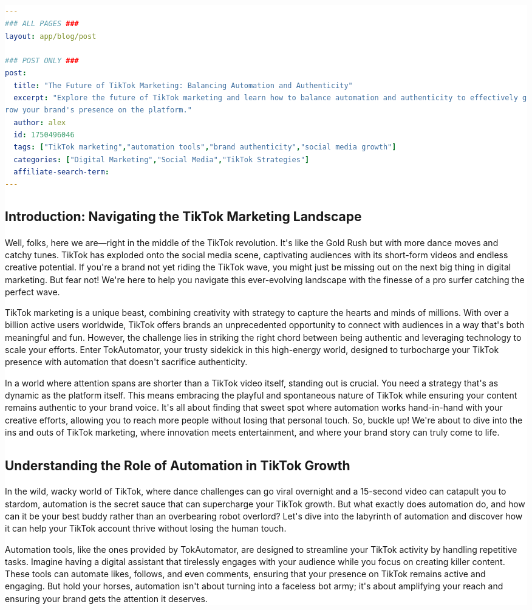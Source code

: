 ```yaml
---
### ALL PAGES ###
layout: app/blog/post

### POST ONLY ###
post:
  title: "The Future of TikTok Marketing: Balancing Automation and Authenticity"
  excerpt: "Explore the future of TikTok marketing and learn how to balance automation and authenticity to effectively grow your brand's presence on the platform."
  author: alex
  id: 1750496046
  tags: ["TikTok marketing","automation tools","brand authenticity","social media growth"]
  categories: ["Digital Marketing","Social Media","TikTok Strategies"]
  affiliate-search-term: 
---
```


## Introduction: Navigating the TikTok Marketing Landscape

Well, folks, here we are—right in the middle of the TikTok revolution. It's like the Gold Rush but with more dance moves and catchy tunes. TikTok has exploded onto the social media scene, captivating audiences with its short-form videos and endless creative potential. If you're a brand not yet riding the TikTok wave, you might just be missing out on the next big thing in digital marketing. But fear not! We're here to help you navigate this ever-evolving landscape with the finesse of a pro surfer catching the perfect wave.

TikTok marketing is a unique beast, combining creativity with strategy to capture the hearts and minds of millions. With over a billion active users worldwide, TikTok offers brands an unprecedented opportunity to connect with audiences in a way that's both meaningful and fun. However, the challenge lies in striking the right chord between being authentic and leveraging technology to scale your efforts. Enter TokAutomator, your trusty sidekick in this high-energy world, designed to turbocharge your TikTok presence with automation that doesn't sacrifice authenticity.

In a world where attention spans are shorter than a TikTok video itself, standing out is crucial. You need a strategy that's as dynamic as the platform itself. This means embracing the playful and spontaneous nature of TikTok while ensuring your content remains authentic to your brand voice. It's all about finding that sweet spot where automation works hand-in-hand with your creative efforts, allowing you to reach more people without losing that personal touch. So, buckle up! We're about to dive into the ins and outs of TikTok marketing, where innovation meets entertainment, and where your brand story can truly come to life.

## Understanding the Role of Automation in TikTok Growth

In the wild, wacky world of TikTok, where dance challenges can go viral overnight and a 15-second video can catapult you to stardom, automation is the secret sauce that can supercharge your TikTok growth. But what exactly does automation do, and how can it be your best buddy rather than an overbearing robot overlord? Let's dive into the labyrinth of automation and discover how it can help your TikTok account thrive without losing the human touch.

Automation tools, like the ones provided by TokAutomator, are designed to streamline your TikTok activity by handling repetitive tasks. Imagine having a digital assistant that tirelessly engages with your audience while you focus on creating killer content. These tools can automate likes, follows, and even comments, ensuring that your presence on TikTok remains active and engaging. But hold your horses, automation isn't about turning into a faceless bot army; it's about amplifying your reach and ensuring your brand gets the attention it deserves.
